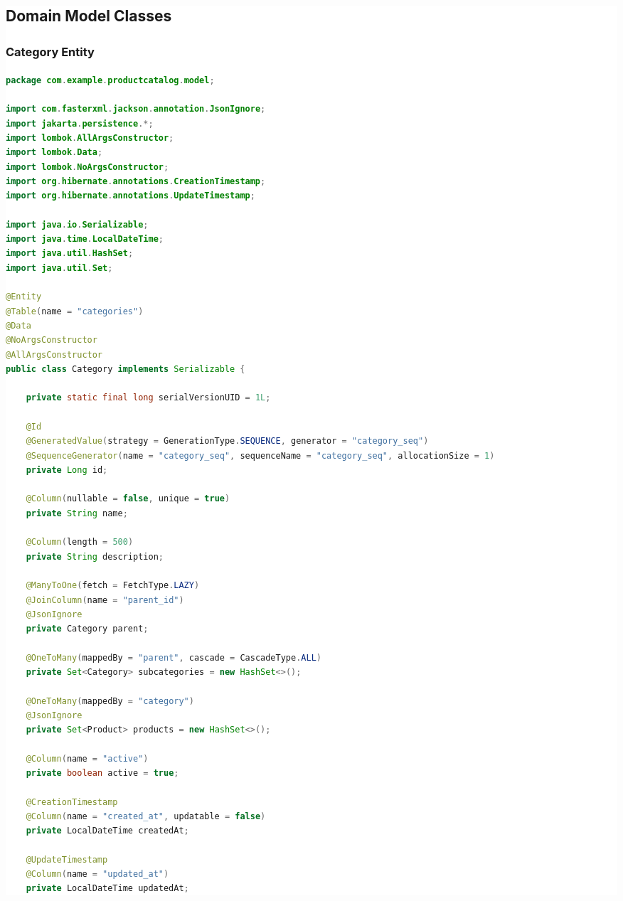 ## Domain Model Classes

### Category Entity

```java
package com.example.productcatalog.model;

import com.fasterxml.jackson.annotation.JsonIgnore;
import jakarta.persistence.*;
import lombok.AllArgsConstructor;
import lombok.Data;
import lombok.NoArgsConstructor;
import org.hibernate.annotations.CreationTimestamp;
import org.hibernate.annotations.UpdateTimestamp;

import java.io.Serializable;
import java.time.LocalDateTime;
import java.util.HashSet;
import java.util.Set;

@Entity
@Table(name = "categories")
@Data
@NoArgsConstructor
@AllArgsConstructor
public class Category implements Serializable {

    private static final long serialVersionUID = 1L;

    @Id
    @GeneratedValue(strategy = GenerationType.SEQUENCE, generator = "category_seq")
    @SequenceGenerator(name = "category_seq", sequenceName = "category_seq", allocationSize = 1)
    private Long id;

    @Column(nullable = false, unique = true)
    private String name;

    @Column(length = 500)
    private String description;

    @ManyToOne(fetch = FetchType.LAZY)
    @JoinColumn(name = "parent_id")
    @JsonIgnore
    private Category parent;

    @OneToMany(mappedBy = "parent", cascade = CascadeType.ALL)
    private Set<Category> subcategories = new HashSet<>();

    @OneToMany(mappedBy = "category")
    @JsonIgnore
    private Set<Product> products = new HashSet<>();

    @Column(name = "active")
    private boolean active = true;

    @CreationTimestamp
    @Column(name = "created_at", updatable = false)
    private LocalDateTime createdAt;

    @UpdateTimestamp
    @Column(name = "updated_at")
    private LocalDateTime updatedAt;

```